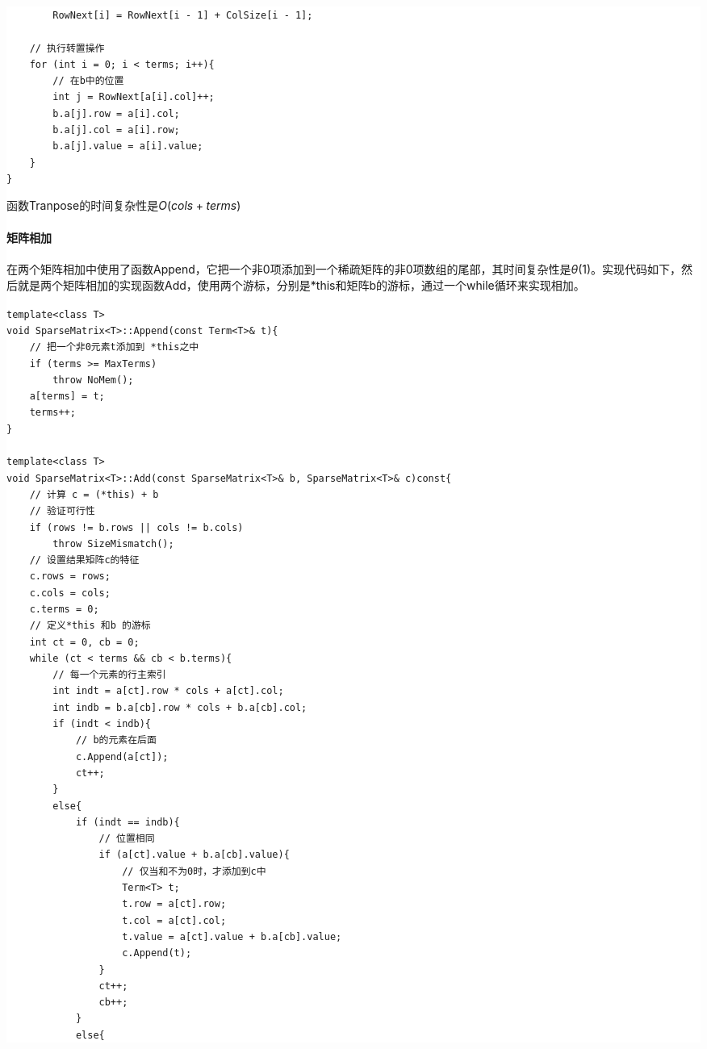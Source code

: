 ```
		RowNext[i] = RowNext[i - 1] + ColSize[i - 1];

	// 执行转置操作
	for (int i = 0; i < terms; i++){
		// 在b中的位置
		int j = RowNext[a[i].col]++;
		b.a[j].row = a[i].col;
		b.a[j].col = a[i].row;
		b.a[j].value = a[i].value;
	}
}
```
函数Tranpose的时间复杂性是$O(cols+terms)$

#### 矩阵相加
  在两个矩阵相加中使用了函数Append，它把一个非0项添加到一个稀疏矩阵的非0项数组的尾部，其时间复杂性是$\theta(1)$。实现代码如下，然后就是两个矩阵相加的实现函数Add，使用两个游标，分别是*this和矩阵b的游标，通过一个while循环来实现相加。
```
template<class T>
void SparseMatrix<T>::Append(const Term<T>& t){
	// 把一个非0元素t添加到 *this之中
	if (terms >= MaxTerms)
		throw NoMem();
	a[terms] = t;
	terms++;
}

template<class T>
void SparseMatrix<T>::Add(const SparseMatrix<T>& b, SparseMatrix<T>& c)const{
	// 计算 c = (*this) + b
	// 验证可行性
	if (rows != b.rows || cols != b.cols)
		throw SizeMismatch();
	// 设置结果矩阵c的特征
	c.rows = rows;
	c.cols = cols;
	c.terms = 0;
	// 定义*this 和b 的游标
	int ct = 0, cb = 0;
	while (ct < terms && cb < b.terms){
		// 每一个元素的行主索引
		int indt = a[ct].row * cols + a[ct].col;
		int indb = b.a[cb].row * cols + b.a[cb].col;
		if (indt < indb){
			// b的元素在后面
			c.Append(a[ct]);
			ct++;
		}
		else{
			if (indt == indb){
				// 位置相同
				if (a[ct].value + b.a[cb].value){
					// 仅当和不为0时，才添加到c中
					Term<T> t;
					t.row = a[ct].row;
					t.col = a[ct].col;
					t.value = a[ct].value + b.a[cb].value;
					c.Append(t);
				}
				ct++;
				cb++;
			}
			else{
```

  [1]: http://7xrluf.com1.z0.glb.clouddn.com/%E7%A8%80%E7%96%8F%E7%9F%A9%E9%98%B51.png
  [2]: http://7xrluf.com1.z0.glb.clouddn.com/%E7%A8%80%E7%96%8F%E7%9F%A9%E9%98%B52.png